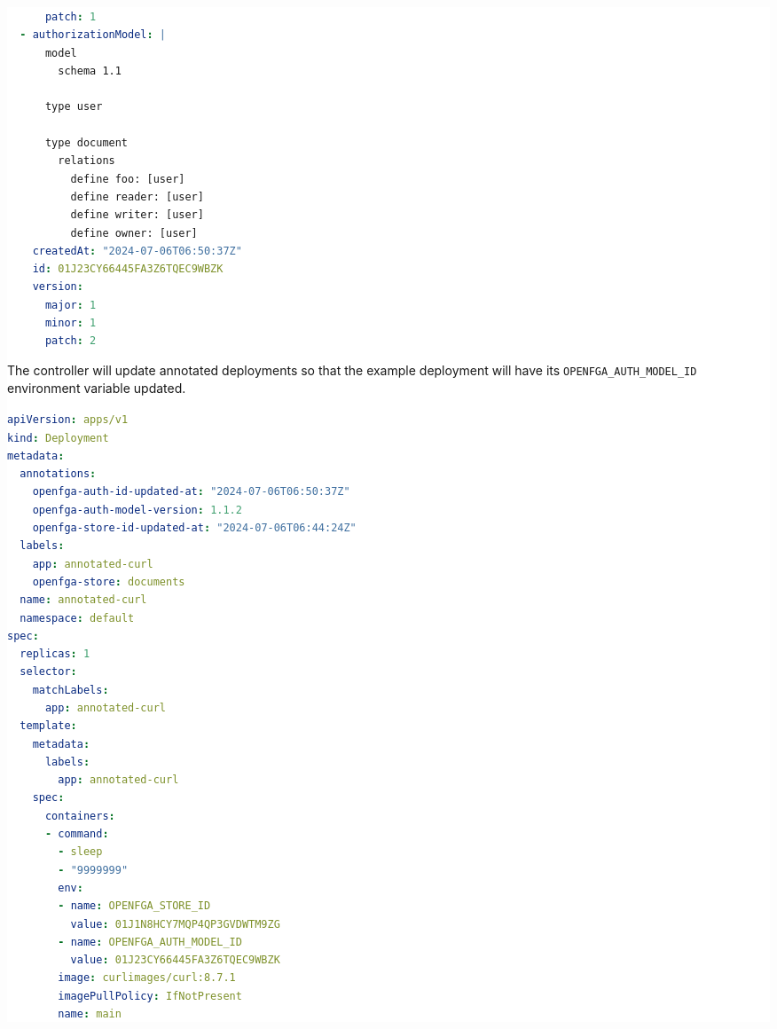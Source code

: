 ```yaml
      patch: 1
  - authorizationModel: |
      model
        schema 1.1

      type user

      type document
        relations
          define foo: [user]
          define reader: [user]
          define writer: [user]
          define owner: [user]
    createdAt: "2024-07-06T06:50:37Z"
    id: 01J23CY66445FA3Z6TQEC9WBZK
    version:
      major: 1
      minor: 1
      patch: 2
```

The controller will update annotated deployments so that the example deployment will have its `OPENFGA_AUTH_MODEL_ID` environment variable updated.

```yaml
apiVersion: apps/v1
kind: Deployment
metadata:
  annotations:
    openfga-auth-id-updated-at: "2024-07-06T06:50:37Z"
    openfga-auth-model-version: 1.1.2
    openfga-store-id-updated-at: "2024-07-06T06:44:24Z"
  labels:
    app: annotated-curl
    openfga-store: documents
  name: annotated-curl
  namespace: default
spec:
  replicas: 1
  selector:
    matchLabels:
      app: annotated-curl
  template:
    metadata:
      labels:
        app: annotated-curl
    spec:
      containers:
      - command:
        - sleep
        - "9999999"
        env:
        - name: OPENFGA_STORE_ID
          value: 01J1N8HCY7MQP4QP3GVDWTM9ZG
        - name: OPENFGA_AUTH_MODEL_ID
          value: 01J23CY66445FA3Z6TQEC9WBZK
        image: curlimages/curl:8.7.1
        imagePullPolicy: IfNotPresent
        name: main
```
